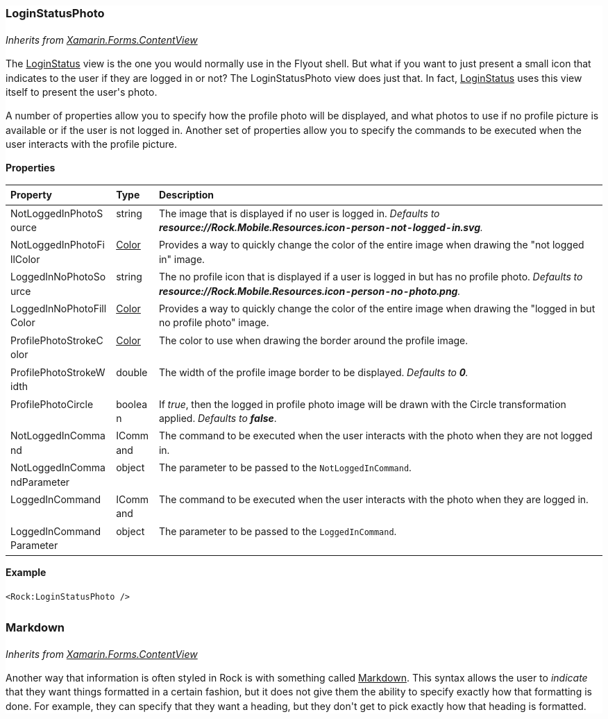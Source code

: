 ### LoginStatusPhoto

_Inherits from_ [_Xamarin.Forms.ContentView_](https://docs.microsoft.com/en-us/dotnet/api/xamarin.forms.contentview)

The [LoginStatus](views.md#LoginStatus) view is the one you would normally use in the Flyout shell. But what if you want to just present a small icon that indicates to the user if they are logged in or not? The LoginStatusPhoto view does just that. In fact, [LoginStatus](views.md#LoginStatus) uses this view itself to present the user's photo.

A number of properties allow you to specify how the profile photo will be displayed, and what photos to use if no profile picture is available or if the user is not logged in. Another set of properties allow you to specify the commands to be executed when the user interacts with the profile picture.

**Properties**

| Property | Type | Description |
| :--- | :--- | :--- |
| NotLoggedInPhotoSource | string | The image that is displayed if no user is logged in. _Defaults to **resource://Rock.Mobile.Resources.icon-person-not-logged-in.svg**._ |
| NotLoggedInPhotoFillColor | [Color](https://docs.microsoft.com/en-us/dotnet/api/xamarin.forms.color) | Provides a way to quickly change the color of the entire image when drawing the "not logged in" image. |
| LoggedInNoPhotoSource | string | The no profile icon that is displayed if a user is logged in but has no profile photo. _Defaults to **resource://Rock.Mobile.Resources.icon-person-no-photo.png**._ |
| LoggedInNoPhotoFillColor | [Color](https://docs.microsoft.com/en-us/dotnet/api/xamarin.forms.color) | Provides a way to quickly change the color of the entire image when drawing the "logged in but no profile photo" image. |
| ProfilePhotoStrokeColor | [Color](https://docs.microsoft.com/en-us/dotnet/api/xamarin.forms.color) | The color to use when drawing the border around the profile image. |
| ProfilePhotoStrokeWidth | double | The width of the profile image border to be displayed. _Defaults to **0**._ |
| ProfilePhotoCircle | boolean | If _true_, then the logged in profile photo image will be drawn with the Circle transformation applied. _Defaults to **false**_. |
| NotLoggedInCommand | ICommand | The command to be executed when the user interacts with the photo when they are not logged in. |
| NotLoggedInCommandParameter | object | The parameter to be passed to the `NotLoggedInCommand`. |
| LoggedInCommand | ICommand | The command to be executed when the user interacts with the photo when they are logged in. |
| LoggedInCommandParameter | object | The parameter to be passed to the `LoggedInCommand`. |

**Example**

```text
<Rock:LoginStatusPhoto />
```

### Markdown

_Inherits from_ [_Xamarin.Forms.ContentView_](https://docs.microsoft.com/en-us/dotnet/api/xamarin.forms.contentview)

Another way that information is often styled in Rock is with something called [Markdown](https://www.markdownguide.org/cheat-sheet). This syntax allows the user to _indicate_ that they want things formatted in a certain fashion, but it does not give them the ability to specify exactly how that formatting is done. For example, they can specify that they want a heading, but they don't get to pick exactly how that heading is formatted.
